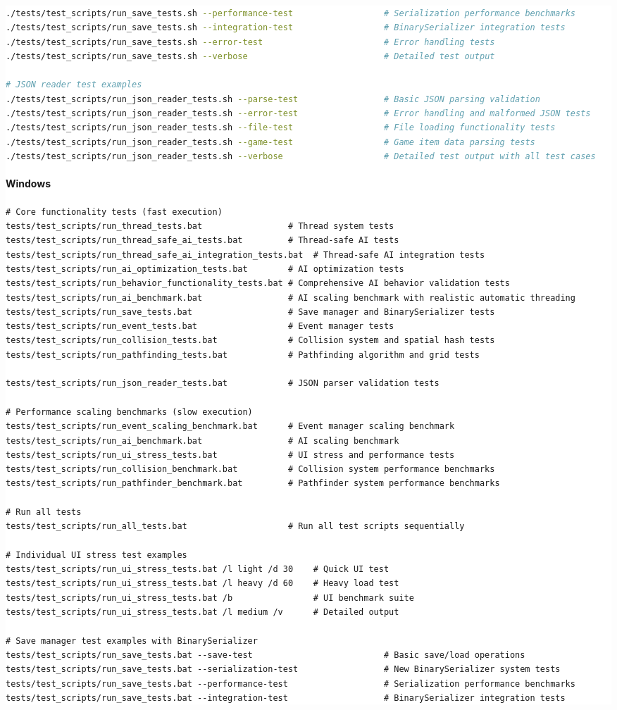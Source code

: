 ```bash
./tests/test_scripts/run_save_tests.sh --performance-test                  # Serialization performance benchmarks
./tests/test_scripts/run_save_tests.sh --integration-test                  # BinarySerializer integration tests
./tests/test_scripts/run_save_tests.sh --error-test                        # Error handling tests
./tests/test_scripts/run_save_tests.sh --verbose                           # Detailed test output

# JSON reader test examples
./tests/test_scripts/run_json_reader_tests.sh --parse-test                 # Basic JSON parsing validation
./tests/test_scripts/run_json_reader_tests.sh --error-test                 # Error handling and malformed JSON tests
./tests/test_scripts/run_json_reader_tests.sh --file-test                  # File loading functionality tests
./tests/test_scripts/run_json_reader_tests.sh --game-test                  # Game item data parsing tests
./tests/test_scripts/run_json_reader_tests.sh --verbose                    # Detailed test output with all test cases
```

#### Windows
```
# Core functionality tests (fast execution)
tests/test_scripts/run_thread_tests.bat                 # Thread system tests
tests/test_scripts/run_thread_safe_ai_tests.bat         # Thread-safe AI tests
tests/test_scripts/run_thread_safe_ai_integration_tests.bat  # Thread-safe AI integration tests
tests/test_scripts/run_ai_optimization_tests.bat        # AI optimization tests
tests/test_scripts/run_behavior_functionality_tests.bat # Comprehensive AI behavior validation tests
tests/test_scripts/run_ai_benchmark.bat                 # AI scaling benchmark with realistic automatic threading
tests/test_scripts/run_save_tests.bat                   # Save manager and BinarySerializer tests
tests/test_scripts/run_event_tests.bat                  # Event manager tests
tests/test_scripts/run_collision_tests.bat              # Collision system and spatial hash tests
tests/test_scripts/run_pathfinding_tests.bat            # Pathfinding algorithm and grid tests

tests/test_scripts/run_json_reader_tests.bat            # JSON parser validation tests

# Performance scaling benchmarks (slow execution)
tests/test_scripts/run_event_scaling_benchmark.bat      # Event manager scaling benchmark
tests/test_scripts/run_ai_benchmark.bat                 # AI scaling benchmark
tests/test_scripts/run_ui_stress_tests.bat              # UI stress and performance tests
tests/test_scripts/run_collision_benchmark.bat          # Collision system performance benchmarks
tests/test_scripts/run_pathfinder_benchmark.bat         # Pathfinder system performance benchmarks

# Run all tests
tests/test_scripts/run_all_tests.bat                    # Run all test scripts sequentially

# Individual UI stress test examples
tests/test_scripts/run_ui_stress_tests.bat /l light /d 30    # Quick UI test
tests/test_scripts/run_ui_stress_tests.bat /l heavy /d 60    # Heavy load test
tests/test_scripts/run_ui_stress_tests.bat /b                # UI benchmark suite
tests/test_scripts/run_ui_stress_tests.bat /l medium /v      # Detailed output

# Save manager test examples with BinarySerializer
tests/test_scripts/run_save_tests.bat --save-test                          # Basic save/load operations
tests/test_scripts/run_save_tests.bat --serialization-test                 # New BinarySerializer system tests
tests/test_scripts/run_save_tests.bat --performance-test                   # Serialization performance benchmarks
tests/test_scripts/run_save_tests.bat --integration-test                   # BinarySerializer integration tests
```